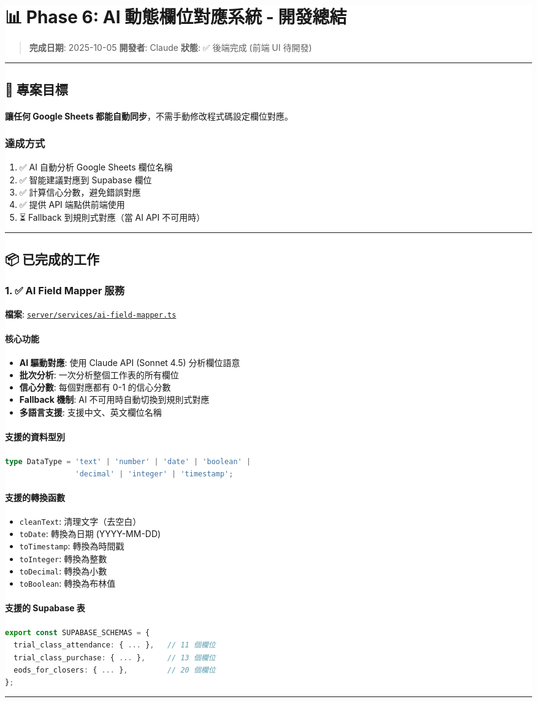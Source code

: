 # 📊 Phase 6: AI 動態欄位對應系統 - 開發總結

> **完成日期**: 2025-10-05
> **開發者**: Claude
> **狀態**: ✅ 後端完成 (前端 UI 待開發)

---

## 🎯 專案目標

**讓任何 Google Sheets 都能自動同步**，不需手動修改程式碼設定欄位對應。

### 達成方式
1. ✅ AI 自動分析 Google Sheets 欄位名稱
2. ✅ 智能建議對應到 Supabase 欄位
3. ✅ 計算信心分數，避免錯誤對應
4. ✅ 提供 API 端點供前端使用
5. ⏳ Fallback 到規則式對應（當 AI API 不可用時）

---

## 📦 已完成的工作

### 1. ✅ AI Field Mapper 服務

**檔案**: [`server/services/ai-field-mapper.ts`](../server/services/ai-field-mapper.ts)

#### 核心功能
- **AI 驅動對應**: 使用 Claude API (Sonnet 4.5) 分析欄位語意
- **批次分析**: 一次分析整個工作表的所有欄位
- **信心分數**: 每個對應都有 0-1 的信心分數
- **Fallback 機制**: AI 不可用時自動切換到規則式對應
- **多語言支援**: 支援中文、英文欄位名稱

#### 支援的資料型別
```typescript
type DataType = 'text' | 'number' | 'date' | 'boolean' |
                'decimal' | 'integer' | 'timestamp';
```

#### 支援的轉換函數
- `cleanText`: 清理文字（去空白）
- `toDate`: 轉換為日期 (YYYY-MM-DD)
- `toTimestamp`: 轉換為時間戳
- `toInteger`: 轉換為整數
- `toDecimal`: 轉換為小數
- `toBoolean`: 轉換為布林值

#### 支援的 Supabase 表
```typescript
export const SUPABASE_SCHEMAS = {
  trial_class_attendance: { ... },   // 11 個欄位
  trial_class_purchase: { ... },     // 13 個欄位
  eods_for_closers: { ... },         // 20 個欄位
};
```

---
